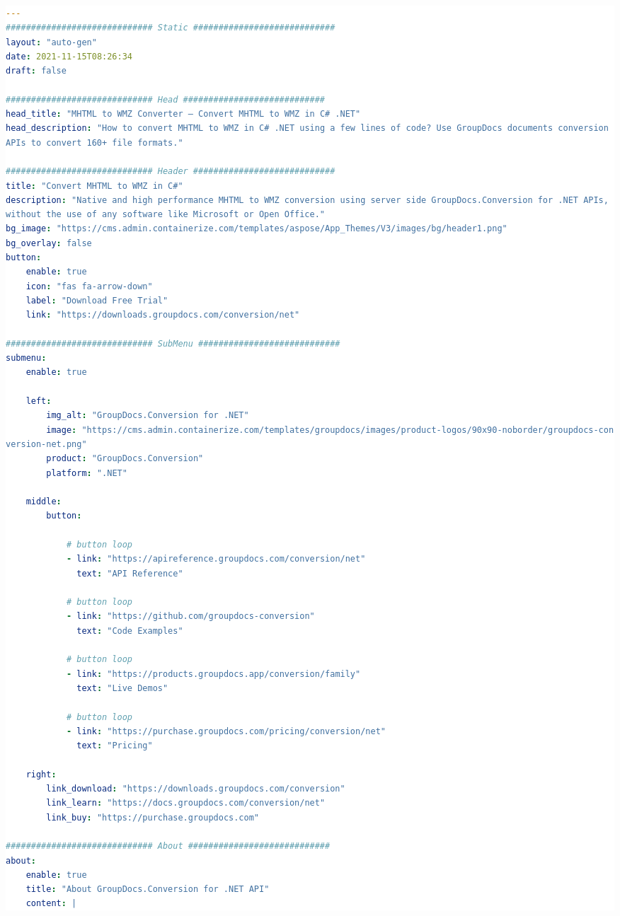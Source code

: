 ```yaml
---
############################# Static ############################
layout: "auto-gen"
date: 2021-11-15T08:26:34
draft: false

############################# Head ############################
head_title: "MHTML to WMZ Converter – Convert MHTML to WMZ in C# .NET"
head_description: "How to convert MHTML to WMZ in C# .NET using a few lines of code? Use GroupDocs documents conversion APIs to convert 160+ file formats."

############################# Header ############################
title: "Convert MHTML to WMZ in C#"
description: "Native and high performance MHTML to WMZ conversion using server side GroupDocs.Conversion for .NET APIs, without the use of any software like Microsoft or Open Office."
bg_image: "https://cms.admin.containerize.com/templates/aspose/App_Themes/V3/images/bg/header1.png"
bg_overlay: false
button:
    enable: true
    icon: "fas fa-arrow-down"
    label: "Download Free Trial"
    link: "https://downloads.groupdocs.com/conversion/net"

############################# SubMenu ############################
submenu:
    enable: true

    left:
        img_alt: "GroupDocs.Conversion for .NET"
        image: "https://cms.admin.containerize.com/templates/groupdocs/images/product-logos/90x90-noborder/groupdocs-conversion-net.png"
        product: "GroupDocs.Conversion"
        platform: ".NET"

    middle:
        button:

            # button loop
            - link: "https://apireference.groupdocs.com/conversion/net"
              text: "API Reference"

            # button loop
            - link: "https://github.com/groupdocs-conversion"
              text: "Code Examples"

            # button loop
            - link: "https://products.groupdocs.app/conversion/family"
              text: "Live Demos"

            # button loop
            - link: "https://purchase.groupdocs.com/pricing/conversion/net"
              text: "Pricing"

    right:
        link_download: "https://downloads.groupdocs.com/conversion"
        link_learn: "https://docs.groupdocs.com/conversion/net"
        link_buy: "https://purchase.groupdocs.com"

############################# About ############################
about:
    enable: true
    title: "About GroupDocs.Conversion for .NET API"
    content: |
```